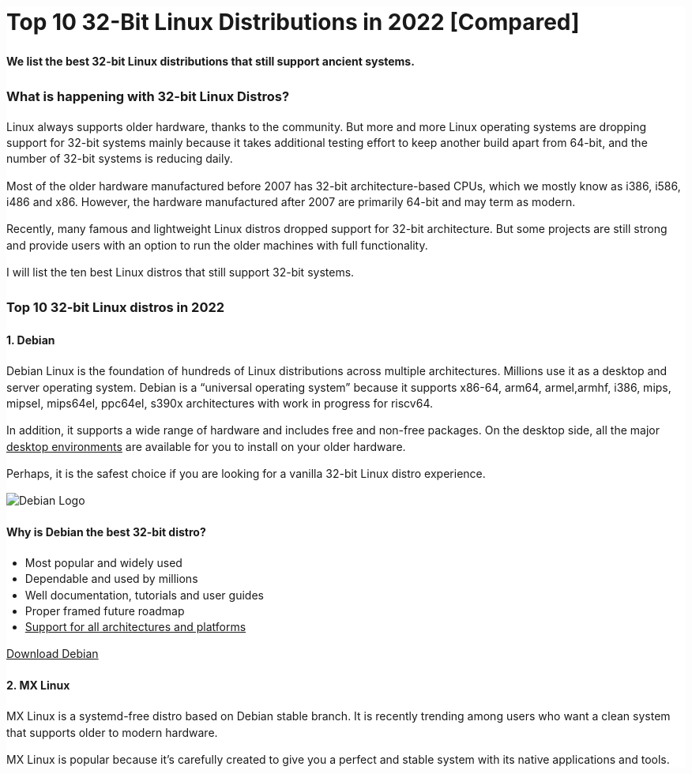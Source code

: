 [#]: subject: "Top 10 32-Bit Linux Distributions in 2022 [Compared]"
[#]: via: "https://www.debugpoint.com/32-bit-linux-distributions/"
[#]: author: "Arindam https://www.debugpoint.com/author/admin1/"
[#]: collector: "lkxed"
[#]: translator: " "
[#]: reviewer: " "
[#]: publisher: " "
[#]: url: " "

Top 10 32-Bit Linux Distributions in 2022 [Compared]
======

**We list the best 32-bit Linux distributions that still support ancient systems.**

### What is happening with 32-bit Linux Distros?

Linux always supports older hardware, thanks to the community. But more and more Linux operating systems are dropping support for 32-bit systems mainly because it takes additional testing effort to keep another build apart from 64-bit, and the number of 32-bit systems is reducing daily.

Most of the older hardware manufactured before 2007 has 32-bit architecture-based CPUs, which we mostly know as i386, i586, i486 and x86. However, the hardware manufactured after 2007 are primarily 64-bit and may term as modern.

Recently, many famous and lightweight Linux distros dropped support for 32-bit architecture. But some projects are still strong and provide users with an option to run the older machines with full functionality.

I will list the ten best Linux distros that still support 32-bit systems.

### Top 10 32-bit Linux distros in 2022

#### 1. Debian

Debian Linux is the foundation of hundreds of Linux distributions across multiple architectures. Millions use it as a desktop and server operating system. Debian is a “universal operating system” because it supports x86-64, arm64, armel,armhf, i386, mips, mipsel, mips64el, ppc64el, s390x architectures with work in progress for riscv64.

In addition, it supports a wide range of hardware and includes free and non-free packages. On the desktop side, all the major [desktop environments][1] are available for you to install on your older hardware.

Perhaps, it is the safest choice if you are looking for a vanilla 32-bit Linux distro experience.

![Debian Logo][2]

#### Why is Debian the best 32-bit distro?

- Most popular and widely used
- Dependable and used by millions
- Well documentation, tutorials and user guides
- Proper framed future roadmap
- [Support for all architectures and platforms][3]

[Download Debian][4]

#### 2. MX Linux

MX Linux is a systemd-free distro based on Debian stable branch. It is recently trending among users who want a clean system that supports older to modern hardware.

MX Linux is popular because it’s carefully created to give you a perfect and stable system with its native applications and tools.


[a]: https://www.debugpoint.com/author/admin1/
[b]: https://github.com/lkxed
[1]: https://www.debugpoint.com/category/desktop-environment
[2]: https://www.debugpoint.com/wp-content/uploads/2022/07/512_debian.png
[3]: https://www.debugpoint.com/install-debian-buster/
[4]: https://www.debian.org/distrib/
[5]: https://www.debugpoint.com/wp-content/uploads/2022/05/MX-Linux.jpg
[6]: https://www.debugpoint.com/wp-content/uploads/2022/07/mx-linux-logo-2.png
[7]: https://mxlinux.org/download-links/
[8]: https://www.debugpoint.com/wp-content/uploads/2022/07/512_q4os_lightblue.png
[9]: https://www.q4os.org/downloads1.html
[10]: https://nixos.org/
[11]: https://www.debugpoint.com/wp-content/uploads/2022/07/512_void.png
[12]: https://voidlinux.org/download/
[13]: https://www.debugpoint.com/wp-content/uploads/2022/05/Zorin-OS.jpg
[14]: https://zorin.com/os/download/15/lite/32/
[15]: https://www.debugpoint.com/wp-content/uploads/2022/07/Porteus-Logo.png
[16]: http://www.porteus.org/
[17]: https://www.debugpoint.com/wp-content/uploads/2022/07/512_antix.png
[18]: https://antixlinux.com/download/
[19]: https://www.debugpoint.com/wp-content/uploads/2022/07/512_bunsenlabs_yellow_black.png
[20]: https://www.bunsenlabs.org/installation.html
[21]: https://www.debugpoint.com/wp-content/uploads/2022/07/512_alpine.png
[22]: https://alpinelinux.org/downloads/
[23]: https://www.debugpoint.com/lightweight-linux-distributions-2022/